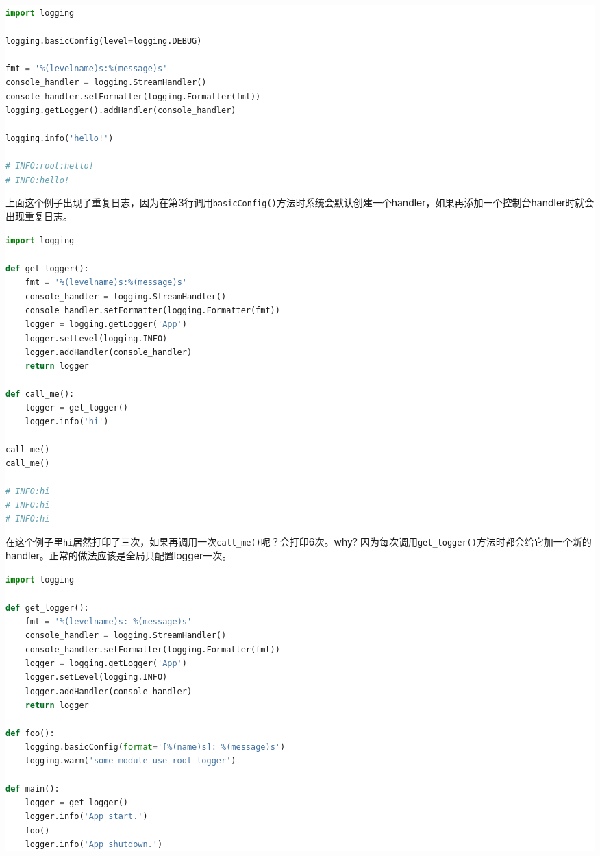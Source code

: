 ```python
import logging

logging.basicConfig(level=logging.DEBUG)

fmt = '%(levelname)s:%(message)s'
console_handler = logging.StreamHandler()
console_handler.setFormatter(logging.Formatter(fmt))
logging.getLogger().addHandler(console_handler)

logging.info('hello!')

# INFO:root:hello!
# INFO:hello!
```

上面这个例子出现了重复日志，因为在第3行调用`basicConfig()`方法时系统会默认创建一个handler，如果再添加一个控制台handler时就会出现重复日志。

```python
import logging

def get_logger():
    fmt = '%(levelname)s:%(message)s'
    console_handler = logging.StreamHandler()
    console_handler.setFormatter(logging.Formatter(fmt))
    logger = logging.getLogger('App')
    logger.setLevel(logging.INFO)
    logger.addHandler(console_handler)
    return logger

def call_me():
    logger = get_logger()
    logger.info('hi')

call_me()
call_me()

# INFO:hi
# INFO:hi
# INFO:hi
```

在这个例子里`hi`居然打印了三次，如果再调用一次`call_me()`呢？会打印6次。why? 因为每次调用`get_logger()`方法时都会给它加一个新的handler。正常的做法应该是全局只配置logger一次。

```python
import logging

def get_logger():
    fmt = '%(levelname)s: %(message)s'
    console_handler = logging.StreamHandler()
    console_handler.setFormatter(logging.Formatter(fmt))
    logger = logging.getLogger('App')
    logger.setLevel(logging.INFO)
    logger.addHandler(console_handler)
    return logger

def foo():
    logging.basicConfig(format='[%(name)s]: %(message)s')
    logging.warn('some module use root logger')

def main():
    logger = get_logger()
    logger.info('App start.')
    foo()
    logger.info('App shutdown.')
```